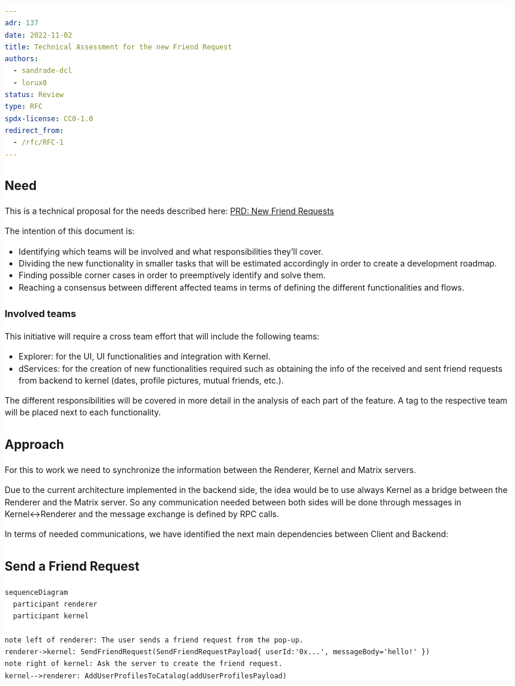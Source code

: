 ```yaml
---
adr: 137
date: 2022-11-02
title: Technical Assessment for the new Friend Request
authors:
  - sandrade-dcl
  - lorux0
status: Review
type: RFC
spdx-license: CC0-1.0
redirect_from:
  - /rfc/RFC-1
---
```


## Need
This is a technical proposal for the needs described here: [PRD: New Friend Requests](https://www.notion.so/PRD-New-Friend-Requests-188555225272448f91f3eea5e84f1cd3)

The intention of this document is:

- Identifying which teams will be involved and what responsibilities they’ll cover.
- Dividing the new functionality in smaller tasks that will be estimated accordingly in order to create a development roadmap.
- Finding possible corner cases in order to preemptively identify and solve them.
- Reaching a consensus between different affected teams in terms of defining the different functionalities and flows.

### Involved teams
This initiative will require a cross team effort that will include the following teams:

- Explorer: for the UI, UI functionalities and integration with Kernel.
- dServices: for the creation of new functionalities required such as obtaining the info of the received and sent friend requests from backend to kernel (dates, profile pictures, mutual friends, etc.).

The different responsibilities will be covered in more detail in the analysis of each part of the feature. A tag to the respective team will be placed next to each functionality.

## Approach
For this to work we need to synchronize the information between the Renderer, Kernel and Matrix servers.

Due to the current architecture implemented in the backend side, the idea would be to use always Kernel as a bridge between the Renderer and the Matrix server. So any communication needed between both sides will be done through messages in Kernel↔Renderer and the message exchange is defined by RPC calls.

In terms of needed communications, we have identified the next main dependencies between Client and Backend:

## Send a Friend Request
```mermaid
sequenceDiagram
  participant renderer
  participant kernel
  
note left of renderer: The user sends a friend request from the pop-up.
renderer->kernel: SendFriendRequest(SendFriendRequestPayload{ userId:'0x...', messageBody='hello!' })
note right of kernel: Ask the server to create the friend request.
kernel-->renderer: AddUserProfilesToCatalog(addUserProfilesPayload)
```